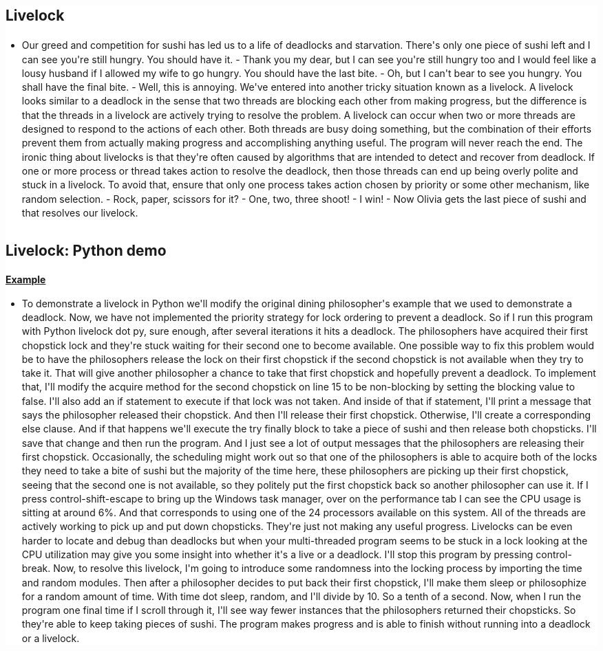 ## Livelock
- Our greed and competition for sushi has led us to a life of deadlocks and starvation. There's only one piece of sushi left and I can see you're still hungry. You should have it. - Thank you my dear, but I can see you're still hungry too and I would feel like a lousy husband if I allowed my wife to go hungry. You should have the last bite. - Oh, but I can't bear to see you hungry. You shall have the final bite. - Well, this is annoying. We've entered into another tricky situation known as a livelock. A livelock looks similar to a deadlock in the sense that two threads are blocking each other from making progress, but the difference is that the threads in a livelock are actively trying to resolve the problem. A livelock can occur when two or more threads are designed to respond to the actions of each other. Both threads are busy doing something, but the combination of their efforts prevent them from actually making progress and accomplishing anything useful. The program will never reach the end. The ironic thing about livelocks is that they're often caused by algorithms that are intended to detect and recover from deadlock. If one or more process or thread takes action to resolve the deadlock, then those threads can end up being overly polite and stuck in a livelock. To avoid that, ensure that only one process takes action chosen by priority or some other mechanism, like random selection. - Rock, paper, scissors for it? - One, two, three shoot! - I win! - Now Olivia gets the last piece of sushi and that resolves our livelock.

## Livelock: Python demo

[**Example**](https://github.com/manwar/python-guide/tree/master/examples/concurrent-and-parallel-programming/part-1/CH05/05_08)

- To demonstrate a livelock in Python we'll modify the original dining philosopher's example that we used to demonstrate a deadlock. Now, we have not implemented the priority strategy for lock ordering to prevent a deadlock. So if I run this program with Python livelock dot py, sure enough, after several iterations it hits a deadlock. The philosophers have acquired their first chopstick lock and they're stuck waiting for their second one to become available. One possible way to fix this problem would be to have the philosophers release the lock on their first chopstick if the second chopstick is not available when they try to take it. That will give another philosopher a chance to take that first chopstick and hopefully prevent a deadlock. To implement that, I'll modify the acquire method for the second chopstick on line 15 to be non-blocking by setting the blocking value to false. I'll also add an if statement to execute if that lock was not taken. And inside of that if statement, I'll print a message that says the philosopher released their chopstick. And then I'll release their first chopstick. Otherwise, I'll create a corresponding else clause. And if that happens we'll execute the try finally block to take a piece of sushi and then release both chopsticks. I'll save that change and then run the program. And I just see a lot of output messages that the philosophers are releasing their first chopstick. Occasionally, the scheduling might work out so that one of the philosophers is able to acquire both of the locks they need to take a bite of sushi but the majority of the time here, these philosophers are picking up their first chopstick, seeing that the second one is not available, so they politely put the first chopstick back so another philosopher can use it. If I press control-shift-escape to bring up the Windows task manager, over on the performance tab I can see the CPU usage is sitting at around 6%. And that corresponds to using one of the 24 processors available on this system. All of the threads are actively working to pick up and put down chopsticks. They're just not making any useful progress. Livelocks can be even harder to locate and debug than deadlocks but when your multi-threaded program seems to be stuck in a lock looking at the CPU utilization may give you some insight into whether it's a live or a deadlock. I'll stop this program by pressing control-break. Now, to resolve this livelock, I'm going to introduce some randomness into the locking process by importing the time and random modules. Then after a philosopher decides to put back their first chopstick, I'll make them sleep or philosophize for a random amount of time. With time dot sleep, random, and I'll divide by 10. So a tenth of a second. Now, when I run the program one final time if I scroll through it, I'll see way fewer instances that the philosophers returned their chopsticks. So they're able to keep taking pieces of sushi. The program makes progress and is able to finish without running into a deadlock or a livelock.
